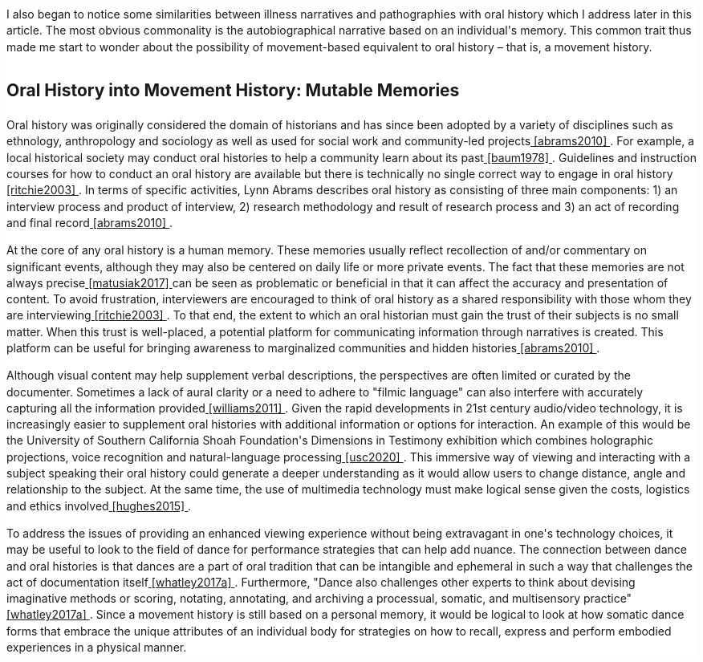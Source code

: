 I also began to notice some similarities between illness narratives and pathographies with oral history which I address later in this article. The most obvious commonality is the autobiographical narrative based on an individual's memory. This common trait thus made me start to wonder about the possibility of movement-based equivalent to oral history – that is, a movement history.




## Oral History into Movement History: Mutable Memories

Oral history was originally considered the domain of historians and has since been adopted by a variety of disciplines such as ethnology, anthropology and sociology as well as used for social work and community-led projects<a class="footnote-ref" href="#abrams2010"> [abrams2010] </a>. For example, a local historical society may conduct oral histories to help a community learn about its past<a class="footnote-ref" href="#baum1978"> [baum1978] </a>. Guidelines and instruction courses for how to conduct an oral history are available but there is technically no single correct way to engage in oral history<a class="footnote-ref" href="#ritchie2003"> [ritchie2003] </a>. In terms of specific activities, Lynn Abrams describes oral history as consisting of three main components: 1) an interview process and product of interview, 2) research methodology and result of research process and 3) an act of recording and final record<a class="footnote-ref" href="#abrams2010"> [abrams2010] </a>.

At the core of any oral history is a human memory. These memories usually reflect recollection of and/or commentary on significant events, although they may also be centered on daily life or more private events. The fact that these memories are not always precise<a class="footnote-ref" href="#matusiak2017"> [matusiak2017] </a>can be seen as problematic or beneficial in that it can affect the accuracy and presentation of content. To avoid frustration, interviewers are encouraged to think of oral history as a shared responsibility with those whom they are interviewing<a class="footnote-ref" href="#ritchie2003"> [ritchie2003] </a>. To that end, the extent to which an oral historian must gain the trust of their subjects is no small matter. When this trust is well-placed, a potential platform for communicating information through narratives is created. This platform can be useful for bringing awareness to marginalized communities and hidden histories<a class="footnote-ref" href="#abrams2010"> [abrams2010] </a>.

Although visual content may help supplement verbal descriptions, the perspectives are often limited or curated by the documenter. Sometimes a lack of aural clarity or a need to adhere to "filmic language" can also interfere with accurately capturing all the information provided<a class="footnote-ref" href="#williams2011"> [williams2011] </a>. Given the rapid developments in 21st century audio/video technology, it is increasingly easier to supplement oral histories with additional information or options for interaction. An example of this would be the University of Southern California Shoah Foundation's Dimensions in Testimony exhibition which combines holographic projections, voice recognition and natural-language processing<a class="footnote-ref" href="#usc2020"> [usc2020] </a>. This immersive way of viewing and interacting with a subject speaking their oral history could generate a deeper understanding as it would allow users to change distance, angle and relationship to the subject. At the same time, the use of multimedia technology must make logical sense given the costs, logistics and ethics involved<a class="footnote-ref" href="#hughes2015"> [hughes2015] </a>.

To address the issues of providing an enhanced viewing experience without being extravagant in one's technology choices, it may be useful to look to the field of dance for performance strategies that can help add nuance. The connection between dance and oral histories is that dances are a part of oral tradition that can be intangible and ephemeral in such a way that challenges the act of documentation itself<a class="footnote-ref" href="#whatley2017a"> [whatley2017a] </a>. Furthermore, "Dance also challenges other experts to think about devising imaginative methods or scoring, notating, annotating, and archiving a processual, somatic, and multisensory practice"<a class="footnote-ref" href="#whatley2017a"> [whatley2017a] </a>. Since a movement history is still based on a personal memory, it would be logical to look at how somatic dance forms that embrace the unique attributes of an individual body for strategies on how to recall, express and perform embodied experiences in a physical manner.
